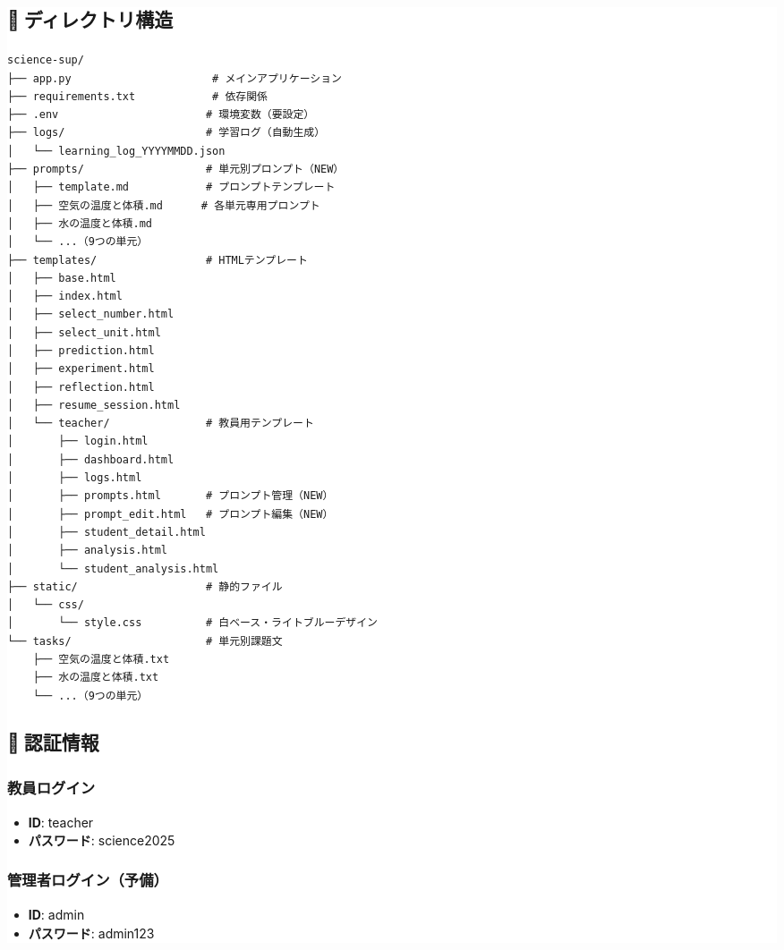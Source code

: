 ## 📁 ディレクトリ構造

```
science-sup/
├── app.py                      # メインアプリケーション
├── requirements.txt            # 依存関係
├── .env                       # 環境変数（要設定）
├── logs/                      # 学習ログ（自動生成）
│   └── learning_log_YYYYMMDD.json
├── prompts/                   # 単元別プロンプト（NEW）
│   ├── template.md            # プロンプトテンプレート
│   ├── 空気の温度と体積.md      # 各単元専用プロンプト
│   ├── 水の温度と体積.md
│   └── ...（9つの単元）
├── templates/                 # HTMLテンプレート
│   ├── base.html
│   ├── index.html
│   ├── select_number.html
│   ├── select_unit.html
│   ├── prediction.html
│   ├── experiment.html
│   ├── reflection.html
│   ├── resume_session.html
│   └── teacher/               # 教員用テンプレート
│       ├── login.html
│       ├── dashboard.html
│       ├── logs.html
│       ├── prompts.html       # プロンプト管理（NEW）
│       ├── prompt_edit.html   # プロンプト編集（NEW）
│       ├── student_detail.html
│       ├── analysis.html
│       └── student_analysis.html
├── static/                    # 静的ファイル
│   └── css/
│       └── style.css          # 白ベース・ライトブルーデザイン
└── tasks/                     # 単元別課題文
    ├── 空気の温度と体積.txt
    ├── 水の温度と体積.txt
    └── ...（9つの単元）
```

## 🔐 認証情報

### 教員ログイン
- **ID**: teacher
- **パスワード**: science2025

### 管理者ログイン（予備）
- **ID**: admin
- **パスワード**: admin123
